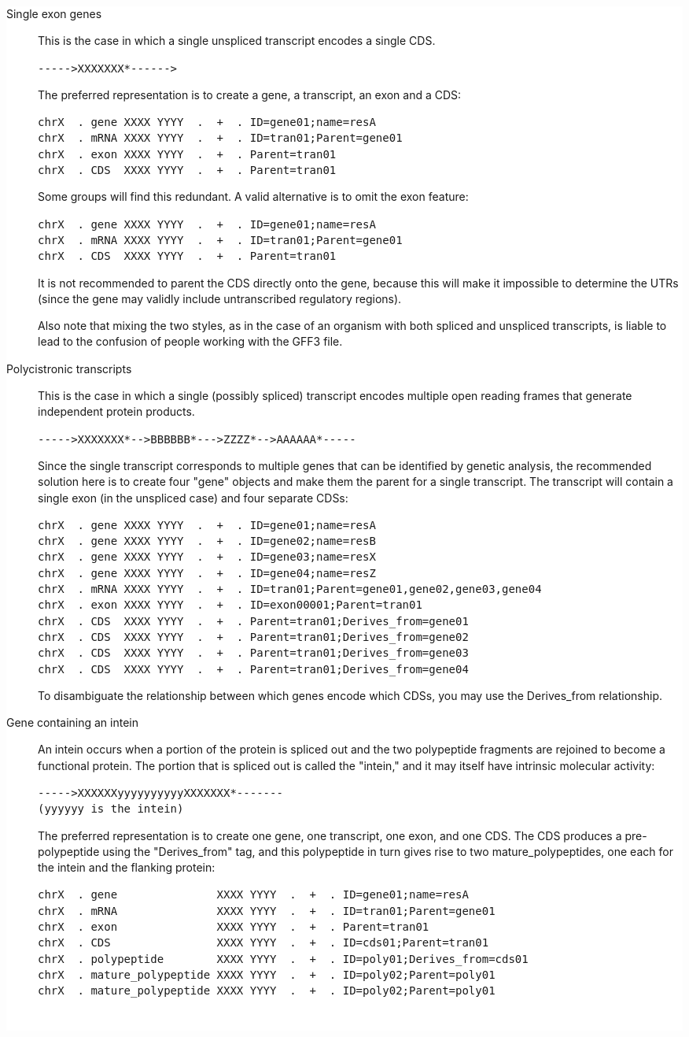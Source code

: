 <dl>
    <dt>Single exon genes</dt>
    <dd>
        <p>This is the case in which a single unspliced transcript encodes a single CDS.</p>
        <pre>-----&gt;XXXXXXX*------&gt;</pre>
        <p>The preferred representation is to create a gene, a transcript, an exon and a CDS:</p>
        <pre>
chrX  . gene XXXX YYYY  .  +  . ID=gene01;name=resA
chrX  . mRNA XXXX YYYY  .  +  . ID=tran01;Parent=gene01
chrX  . exon XXXX YYYY  .  +  . Parent=tran01
chrX  . CDS  XXXX YYYY  .  +  . Parent=tran01</pre>
        <p>Some groups will find this redundant. A valid alternative is to omit the exon feature:</p>
        <pre>
chrX  . gene XXXX YYYY  .  +  . ID=gene01;name=resA
chrX  . mRNA XXXX YYYY  .  +  . ID=tran01;Parent=gene01
chrX  . CDS  XXXX YYYY  .  +  . Parent=tran01</pre>
        <p>It is not recommended to parent the CDS directly onto the gene, because this will make it impossible to determine the UTRs (since the gene may validly include untranscribed regulatory regions).</p>
        <p>Also note that mixing the two styles, as in the case of an organism with both spliced and unspliced transcripts, is liable to lead to the confusion of people working with the GFF3 file.</p>
    </dd>
    <dt>Polycistronic transcripts</dt>
    <dd>
        <p>This is the case in which a single (possibly spliced) transcript encodes multiple open reading frames that generate independent protein products.</p>
        <pre>-----&gt;XXXXXXX*--&gt;BBBBBB*---&gt;ZZZZ*--&gt;AAAAAA*-----</pre>
        <p>Since the single transcript corresponds to multiple genes that can be identified by genetic analysis, the recommended solution here is to create four "gene" objects and make them the parent for a single transcript. The transcript will contain a single exon (in the unspliced case) and four separate CDSs:</p>
        <pre>
chrX  . gene XXXX YYYY  .  +  . ID=gene01;name=resA
chrX  . gene XXXX YYYY  .  +  . ID=gene02;name=resB
chrX  . gene XXXX YYYY  .  +  . ID=gene03;name=resX
chrX  . gene XXXX YYYY  .  +  . ID=gene04;name=resZ
chrX  . mRNA XXXX YYYY  .  +  . ID=tran01;Parent=gene01,gene02,gene03,gene04
chrX  . exon XXXX YYYY  .  +  . ID=exon00001;Parent=tran01
chrX  . CDS  XXXX YYYY  .  +  . Parent=tran01;Derives_from=gene01
chrX  . CDS  XXXX YYYY  .  +  . Parent=tran01;Derives_from=gene02
chrX  . CDS  XXXX YYYY  .  +  . Parent=tran01;Derives_from=gene03
chrX  . CDS  XXXX YYYY  .  +  . Parent=tran01;Derives_from=gene04</pre>
        <p>To disambiguate the relationship between which genes encode which CDSs, you may use the Derives_from relationship.</p>
    </dd>
    <dt>Gene containing an intein</dt>
    <dd>
        <p>An intein occurs when a portion of the protein is spliced out and the two polypeptide fragments are rejoined to become a functional protein. The portion that is spliced out is called the "intein," and it may itself have intrinsic molecular activity:</p>
        <pre>
-----&gt;XXXXXXyyyyyyyyyyXXXXXXX*-------
(yyyyyy is the intein)</pre>
        <p>The preferred representation is to create one gene, one transcript, one exon, and one CDS. The CDS produces a pre-polypeptide using the "Derives_from" tag, and this polypeptide in turn gives rise to two mature_polypeptides, one each for the intein and the flanking protein:</p>
        <pre>
chrX  . gene               XXXX YYYY  .  +  . ID=gene01;name=resA
chrX  . mRNA               XXXX YYYY  .  +  . ID=tran01;Parent=gene01
chrX  . exon               XXXX YYYY  .  +  . Parent=tran01
chrX  . CDS                XXXX YYYY  .  +  . ID=cds01;Parent=tran01
chrX  . polypeptide        XXXX YYYY  .  +  . ID=poly01;Derives_from=cds01
chrX  . mature_polypeptide XXXX YYYY  .  +  . ID=poly02;Parent=poly01
chrX  . mature_polypeptide XXXX YYYY  .  +  . ID=poly02;Parent=poly01